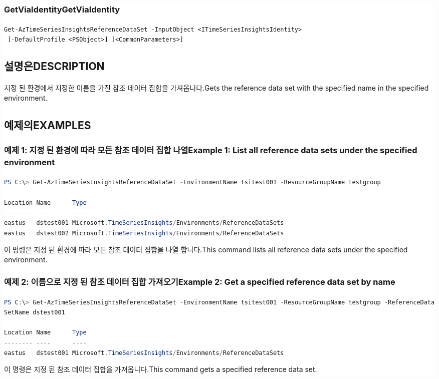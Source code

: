 ### <span data-ttu-id="9aa9e-107">GetViaIdentity</span><span class="sxs-lookup"><span data-stu-id="9aa9e-107">GetViaIdentity</span></span>
```
Get-AzTimeSeriesInsightsReferenceDataSet -InputObject <ITimeSeriesInsightsIdentity>
 [-DefaultProfile <PSObject>] [<CommonParameters>]
```

## <span data-ttu-id="9aa9e-108">설명은</span><span class="sxs-lookup"><span data-stu-id="9aa9e-108">DESCRIPTION</span></span>
<span data-ttu-id="9aa9e-109">지정 된 환경에서 지정한 이름을 가진 참조 데이터 집합을 가져옵니다.</span><span class="sxs-lookup"><span data-stu-id="9aa9e-109">Gets the reference data set with the specified name in the specified environment.</span></span>

## <span data-ttu-id="9aa9e-110">예제의</span><span class="sxs-lookup"><span data-stu-id="9aa9e-110">EXAMPLES</span></span>

### <span data-ttu-id="9aa9e-111">예제 1: 지정 된 환경에 따라 모든 참조 데이터 집합 나열</span><span class="sxs-lookup"><span data-stu-id="9aa9e-111">Example 1: List all reference data sets under the specified environment</span></span>
```powershell
PS C:\> Get-AzTimeSeriesInsightsReferenceDataSet -EnvironmentName tsitest001 -ResourceGroupName testgroup

Location Name      Type
-------- ----      ----
eastus   dstest001 Microsoft.TimeSeriesInsights/Environments/ReferenceDataSets
eastus   dstest002 Microsoft.TimeSeriesInsights/Environments/ReferenceDataSets
```

<span data-ttu-id="9aa9e-112">이 명령은 지정 된 환경에 따라 모든 참조 데이터 집합을 나열 합니다.</span><span class="sxs-lookup"><span data-stu-id="9aa9e-112">This command lists all reference data sets under the specified environment.</span></span>

### <span data-ttu-id="9aa9e-113">예제 2: 이름으로 지정 된 참조 데이터 집합 가져오기</span><span class="sxs-lookup"><span data-stu-id="9aa9e-113">Example 2: Get a specified reference data set by name</span></span>
```powershell
PS C:\> Get-AzTimeSeriesInsightsReferenceDataSet -EnvironmentName tsitest001 -ResourceGroupName testgroup -ReferenceDataSetName dstest001

Location Name      Type
-------- ----      ----
eastus   dstest001 Microsoft.TimeSeriesInsights/Environments/ReferenceDataSets
```

<span data-ttu-id="9aa9e-114">이 명령은 지정 된 참조 데이터 집합을 가져옵니다.</span><span class="sxs-lookup"><span data-stu-id="9aa9e-114">This command gets a specified reference data set.</span></span>
